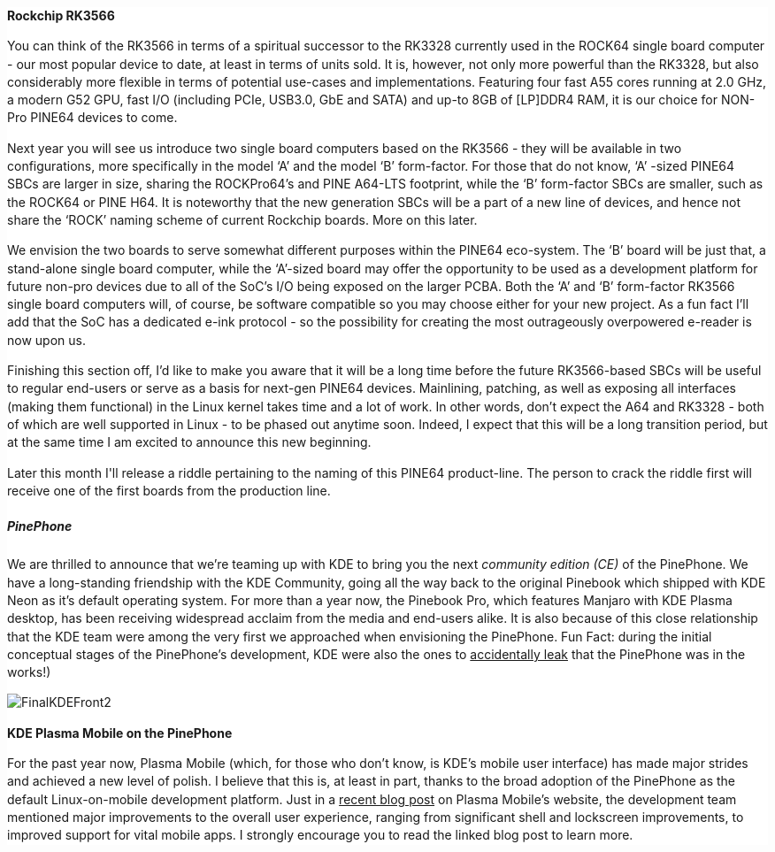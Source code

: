 **Rockchip RK3566**

You can think of the RK3566 in terms of a spiritual successor to the RK3328 currently used in the ROCK64 single board computer - our most popular device to date, at least in terms of units sold. It is, however, not only more powerful than the RK3328, but also considerably more flexible in terms of potential use-cases and implementations. Featuring four fast A55 cores running at 2.0 GHz, a modern G52 GPU, fast I/O (including PCIe, USB3.0, GbE and SATA) and up-to 8GB of \[LP\]DDR4 RAM, it is our choice for NON-Pro PINE64 devices to come.  

Next year you will see us introduce two single board computers based on the RK3566 - they will be available in two configurations, more specifically in the model ‘A’ and the model ‘B’ form-factor. For those that do not know, ‘A’ -sized PINE64 SBCs are larger in size, sharing the ROCKPro64’s and PINE A64-LTS footprint, while the ‘B’ form-factor SBCs are smaller, such as the ROCK64 or PINE H64. It is noteworthy that the new generation SBCs will be a part of a new line of devices, and hence not share the ‘ROCK’ naming scheme of current Rockchip boards. More on this later. 

We envision the two boards to serve somewhat different purposes within the PINE64 eco-system. The ‘B’ board will be just that, a stand-alone single board computer, while the ‘A’-sized board may offer the opportunity to be used as a development platform for future non-pro devices due to all of the SoC’s I/O being exposed on the larger PCBA. Both the ‘A’ and ‘B’ form-factor RK3566 single board computers will, of course, be software compatible so you may choose either for your new project. As a fun fact I’ll add that the SoC has a dedicated e-ink protocol - so the possibility for creating the most outrageously overpowered e-reader is now upon us.

Finishing this section off, I’d like to make you aware that it will be a long time before the future RK3566-based SBCs will be useful to regular end-users or serve as a basis for next-gen PINE64 devices. Mainlining, patching, as well as exposing all interfaces (making them functional) in the Linux kernel takes time and a lot of work. In other words, don’t expect the A64 and RK3328 - both of which are well supported in Linux - to be phased out anytime soon. Indeed, I expect that this will be a long transition period, but at the same time I am excited to announce this new beginning.  

Later this month I'll release a riddle pertaining to the naming of this PINE64 product-line. The person to crack the riddle first will receive one of the first boards from the production line.

##### PinePhone

We are thrilled to announce that we’re teaming up with KDE to bring you the next _community edition (CE)_ of the PinePhone. We have a long-standing friendship with the KDE Community, going all the way back to the original Pinebook which shipped with KDE Neon as it’s default operating system. For more than a year now, the Pinebook Pro, which features Manjaro with KDE Plasma desktop, has been receiving widespread acclaim from the media and end-users alike. It is also because of this close relationship that the KDE team were among the very first we approached when envisioning the PinePhone. Fun Fact: during the initial conceptual stages of the PinePhone’s development, KDE were also the ones to [accidentally leak](https://itsfoss.com/pinebook-kde-smartphone/) that the PinePhone was in the works!)

![FinalKDEFront2](/blog/images/FinalKDEFront2.png "FinalKDEFront2")

**KDE Plasma Mobile on the PinePhone**

For the past year now, Plasma Mobile (which, for those who don’t know, is KDE’s mobile user interface) has made major strides and achieved a new level of polish. I believe that this is, at least in part, thanks to the broad adoption of the PinePhone as the default Linux-on-mobile development platform. Just in a [recent blog post](https://www.plasma-mobile.org/2020/11/12/plasma-mobile-update-october.html) on Plasma Mobile’s website, the development team mentioned major improvements to the overall user experience, ranging from significant shell and lockscreen improvements, to improved support for vital mobile apps. I strongly encourage you to read the linked blog post to learn more. 
